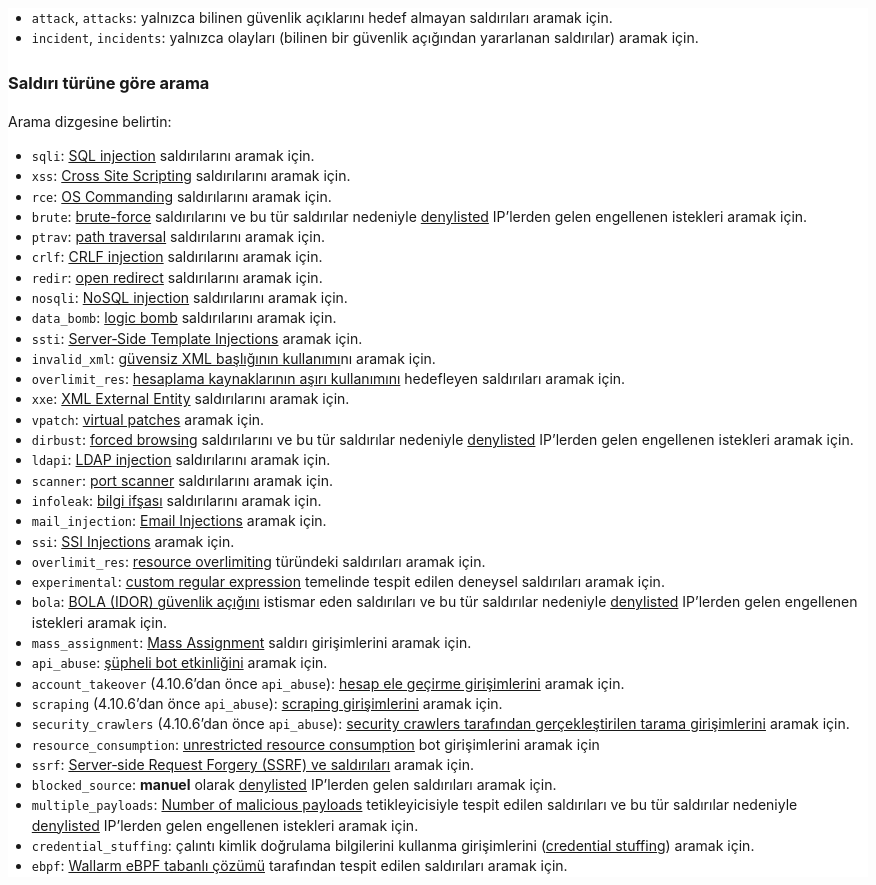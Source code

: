 * `attack`, `attacks`: yalnızca bilinen güvenlik açıklarını hedef almayan saldırıları aramak için.
* `incident`, `incidents`: yalnızca olayları (bilinen bir güvenlik açığından yararlanan saldırılar) aramak için.

### Saldırı türüne göre arama

Arama dizgesine belirtin:

* `sqli`: [SQL injection][al-sqli] saldırılarını aramak için.
* `xss`: [Cross Site Scripting][al-xss] saldırılarını aramak için.
* `rce`: [OS Commanding][al-rce] saldırılarını aramak için.
* `brute`: [brute-force][al-brute-force] saldırılarını ve bu tür saldırılar nedeniyle [denylisted](../../user-guides/ip-lists/overview.md#requests-from-denylisted-ips) IP’lerden gelen engellenen istekleri aramak için.
* `ptrav`: [path traversal][al-path-traversal] saldırılarını aramak için.
* `crlf`: [CRLF injection][al-crlf] saldırılarını aramak için.
* `redir`: [open redirect][al-open-redirect] saldırılarını aramak için.
* `nosqli`: [NoSQL injection][al-nosqli] saldırılarını aramak için.
* `data_bomb`: [logic bomb][al-logic-bomb] saldırılarını aramak için.
* `ssti`: [Server‑Side Template Injections][ssti-injection] aramak için.
* `invalid_xml`: [güvensiz XML başlığının kullanımı][invalid-xml]nı aramak için.
* `overlimit_res`: [hesaplama kaynaklarının aşırı kullanımını][al-overlimit] hedefleyen saldırıları aramak için.
* `xxe`: [XML External Entity][al-xxe] saldırılarını aramak için.
* `vpatch`: [virtual patches][al-virtual-patch] aramak için.
* `dirbust`: [forced browsing][al-forced-browsing] saldırılarını ve bu tür saldırılar nedeniyle [denylisted](../../user-guides/ip-lists/overview.md#requests-from-denylisted-ips) IP’lerden gelen engellenen istekleri aramak için.
* `ldapi`: [LDAP injection][al-ldapi] saldırılarını aramak için.
* `scanner`: [port scanner][al-port-scanner] saldırılarını aramak için.
* `infoleak`: [bilgi ifşası][al-infoleak] saldırılarını aramak için.
* `mail_injection`: [Email Injections][email-injection] aramak için.
* `ssi`: [SSI Injections][ssi-injection] aramak için.
* `overlimit_res`: [resource overlimiting][overlimit-res] türündeki saldırıları aramak için.
* `experimental`: [custom regular expression](../rules/regex-rule.md) temelinde tespit edilen deneysel saldırıları aramak için.
* `bola`: [BOLA (IDOR) güvenlik açığını](../../attacks-vulns-list.md#broken-object-level-authorization-bola) istismar eden saldırıları ve bu tür saldırılar nedeniyle [denylisted](../../user-guides/ip-lists/overview.md#requests-from-denylisted-ips) IP’lerden gelen engellenen istekleri aramak için.
* `mass_assignment`: [Mass Assignment](../../attacks-vulns-list.md#mass-assignment) saldırı girişimlerini aramak için.
* `api_abuse`: [şüpheli bot etkinliğini](../../attacks-vulns-list.md#suspicious-api-activity) aramak için.
* `account_takeover` (4.10.6’dan önce `api_abuse`): [hesap ele geçirme girişimlerini](../../attacks-vulns-list.md#account-takeover) aramak için.
* `scraping` (4.10.6’dan önce `api_abuse`): [scraping girişimlerini](../../attacks-vulns-list.md#scraping) aramak için.
* `security_crawlers` (4.10.6’dan önce `api_abuse`): [security crawlers tarafından gerçekleştirilen tarama girişimlerini](../../attacks-vulns-list.md#security-crawlers) aramak için.
* `resource_consumption`: [unrestricted resource consumption](../../attacks-vulns-list.md#unrestricted-resource-consumption) bot girişimlerini aramak için
* `ssrf`: [Server‑side Request Forgery (SSRF) ve saldırıları](../../attacks-vulns-list.md#serverside-request-forgery-ssrf) aramak için.
* `blocked_source`: **manuel** olarak [denylisted](../../user-guides/ip-lists/overview.md#requests-from-denylisted-ips) IP’lerden gelen saldırıları aramak için.
* `multiple_payloads`: [Number of malicious payloads](../../admin-en/configuration-guides/protecting-with-thresholds.md) tetikleyicisiyle tespit edilen saldırıları ve bu tür saldırılar nedeniyle [denylisted](../../user-guides/ip-lists/overview.md#requests-from-denylisted-ips) IP’lerden gelen engellenen istekleri aramak için.
* `credential_stuffing`: çalıntı kimlik doğrulama bilgilerini kullanma girişimlerini ([credential stuffing](../../about-wallarm/credential-stuffing.md)) aramak için.
* `ebpf`: [Wallarm eBPF tabanlı çözümü](../../installation/oob/ebpf/deployment.md) tarafından tespit edilen saldırıları aramak için.

[al-sqli]:                ../../attacks-vulns-list.md#sql-injection
[al-xss]:                 ../../attacks-vulns-list.md#crosssite-scripting-xss
[al-rce]:                 ../../attacks-vulns-list.md#remote-code-execution-rce
[al-brute-force]:         ../../attacks-vulns-list.md#brute-force-attack
[al-path-traversal]:      ../../attacks-vulns-list.md#path-traversal
[al-crlf]:                ../../attacks-vulns-list.md#crlf-injection
[al-open-redirect]:       ../../attacks-vulns-list.md#open-redirect
[al-nosqli]:              ../../attacks-vulns-list.md#nosql-injection
[al-logic-bomb]:          ../../attacks-vulns-list.md#data-bomb
[al-xxe]:                 ../../attacks-vulns-list.md#attack-on-xml-external-entity-xxe
[al-virtual-patch]:       ../../attacks-vulns-list.md#virtual-patch
[al-forced-browsing]:     ../../attacks-vulns-list.md#forced-browsing
[al-ldapi]:               ../../attacks-vulns-list.md#ldap-injection
[al-port-scanner]:        ../../attacks-vulns-list.md#resource-scanning
[al-infoleak]:            ../../attacks-vulns-list.md#information-exposure
[al-vuln-component]:      ../../attacks-vulns-list.md#vulnerable-component
[al-overlimit]:           ../../attacks-vulns-list.md#resource-overlimit
[email-injection]:        ../../attacks-vulns-list.md#email-injection
[ssi-injection]:          ../../attacks-vulns-list.md#ssi-injection
[invalid-xml]:            ../../attacks-vulns-list.md#invalid-xml
[ssti-injection]:         ../../attacks-vulns-list.md#serverside-template-injection-ssti
[overlimit-res]:          ../../attacks-vulns-list.md#resource-overlimit